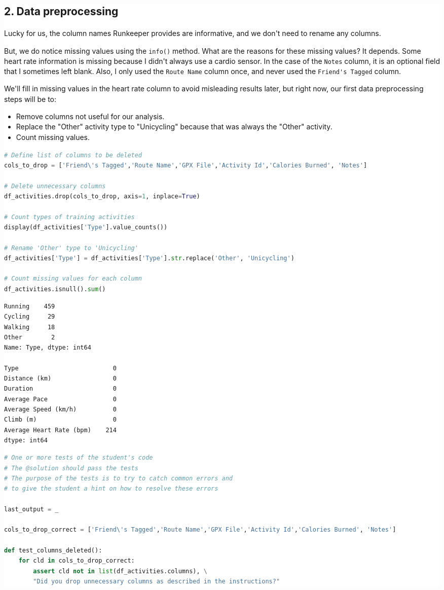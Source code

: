 ## 2. Data preprocessing
<p>Lucky for us, the column names Runkeeper provides are informative, and we don't need to rename any columns.</p>
<p>But, we do notice missing values using the <code>info()</code> method. What are the reasons for these missing values? It depends. Some heart rate information is missing because I didn't always use a cardio sensor. In the case of the <code>Notes</code> column, it is an optional field that I sometimes left blank. Also, I only used the <code>Route Name</code> column once, and never used the <code>Friend's Tagged</code> column.</p>
<p>We'll fill in missing values in the heart rate column to avoid misleading results later, but right now, our first data preprocessing steps will be to:</p>
<ul>
<li>Remove columns not useful for our analysis.</li>
<li>Replace the "Other" activity type to "Unicycling" because that was always the "Other" activity.</li>
<li>Count missing values.</li>
</ul>

```python
# Define list of columns to be deleted
cols_to_drop = ['Friend\'s Tagged','Route Name','GPX File','Activity Id','Calories Burned', 'Notes']

# Delete unnecessary columns
df_activities.drop(cols_to_drop, axis=1, inplace=True)

# Count types of training activities
display(df_activities['Type'].value_counts())

# Rename 'Other' type to 'Unicycling'
df_activities['Type'] = df_activities['Type'].str.replace('Other', 'Unicycling')

# Count missing values for each column
df_activities.isnull().sum()
```

    Running    459
    Cycling     29
    Walking     18
    Other        2
    Name: Type, dtype: int64

    Type                          0
    Distance (km)                 0
    Duration                      0
    Average Pace                  0
    Average Speed (km/h)          0
    Climb (m)                     0
    Average Heart Rate (bpm)    214
    dtype: int64

```python
# One or more tests of the student's code
# The @solution should pass the tests
# The purpose of the tests is to try to catch common errors and
# to give the student a hint on how to resolve these errors

last_output = _

cols_to_drop_correct = ['Friend\'s Tagged','Route Name','GPX File','Activity Id','Calories Burned', 'Notes']

def test_columns_deleted():
    for cld in cols_to_drop_correct:
        assert cld not in list(df_activities.columns), \
        "Did you drop unnecessary columns as described in the instructions?"
```